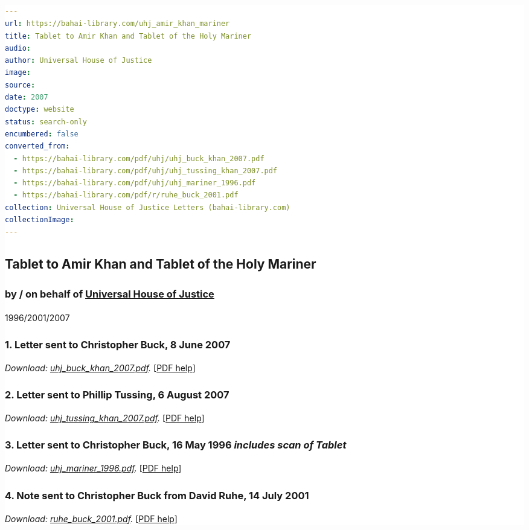 ```yaml
---
url: https://bahai-library.com/uhj_amir_khan_mariner
title: Tablet to Amir Khan and Tablet of the Holy Mariner
audio: 
author: Universal House of Justice
image: 
source: 
date: 2007
doctype: website
status: search-only
encumbered: false
converted_from:
  - https://bahai-library.com/pdf/uhj/uhj_buck_khan_2007.pdf
  - https://bahai-library.com/pdf/uhj/uhj_tussing_khan_2007.pdf
  - https://bahai-library.com/pdf/uhj/uhj_mariner_1996.pdf
  - https://bahai-library.com/pdf/r/ruhe_buck_2001.pdf
collection: Universal House of Justice Letters (bahai-library.com)
collectionImage: 
---
```



## Tablet to Amir Khan and Tablet of the Holy Mariner

### by / on behalf of [Universal House of Justice](https://bahai-library.com/author/Universal+House+of+Justice)

1996/2001/2007


### 1\. Letter sent to Christopher Buck, 8 June 2007

_Download: [uhj\_buck\_khan_2007.pdf](https://bahai-library.com/pdf/uhj/uhj_buck_khan_2007.pdf)._ \[[PDF help](https://bahai-library.com/pdf/)\]

### 2\. Letter sent to Phillip Tussing, 6 August 2007

_Download: [uhj\_tussing\_khan_2007.pdf](https://bahai-library.com/pdf/uhj/uhj_tussing_khan_2007.pdf)._ \[[PDF help](https://bahai-library.com/pdf/)\]

### 3\. Letter sent to Christopher Buck, 16 May 1996 _includes scan of Tablet_

_Download: [uhj\_mariner\_1996.pdf](https://bahai-library.com/pdf/uhj/uhj_mariner_1996.pdf)._ \[[PDF help](https://bahai-library.com/pdf/)\]

### 4\. Note sent to Christopher Buck from David Ruhe, 14 July 2001

_Download: [ruhe\_buck\_2001.pdf](https://bahai-library.com/pdf/r/ruhe_buck_2001.pdf)._ \[[PDF help](https://bahai-library.com/pdf/)\]
